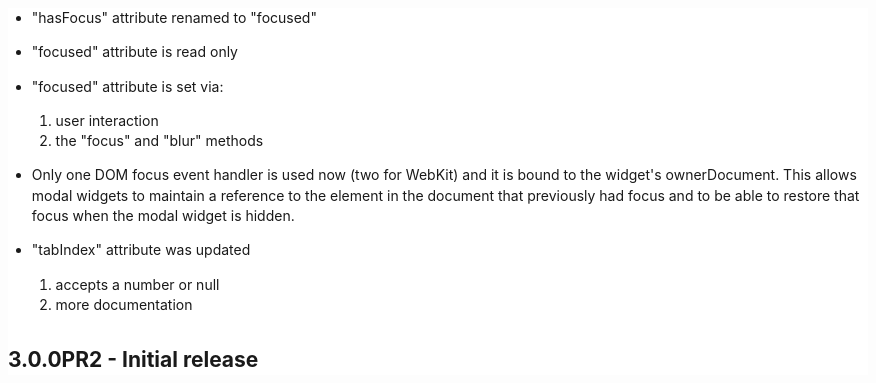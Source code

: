   * "hasFocus" attribute renamed to "focused"

  * "focused" attribute is read only

  * "focused" attribute is set via:
    1. user interaction
    2. the "focus" and "blur" methods

  * Only one DOM focus event handler is used now (two for WebKit) and it is 
    bound to the widget's ownerDocument.  This allows modal widgets to maintain
    a reference to the element in the document that previously had focus and 
    to be able to restore that focus when the modal widget is hidden.

  * "tabIndex" attribute was updated
    1. accepts a number or null
    2. more documentation

3.0.0PR2 - Initial release
--------------------------


